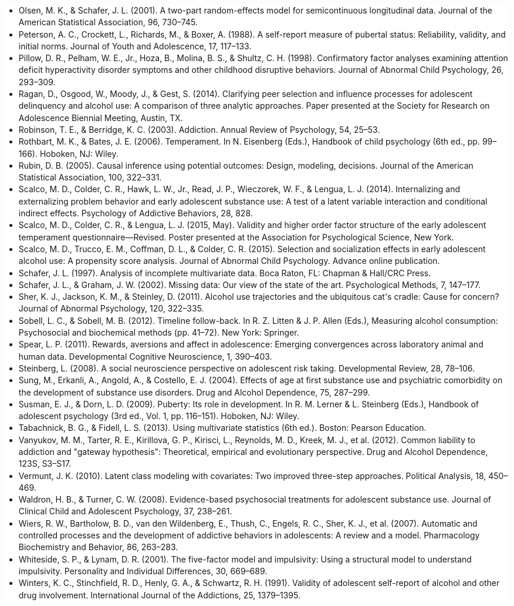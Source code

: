 - Olsen, M. K., & Schafer, J. L. (2001). A two-part random-effects model for semicontinuous longitudinal data. Journal of the American Statistical Association, 96, 730–745.
- Peterson, A. C., Crockett, L., Richards, M., & Boxer, A. (1988). A self-report measure of pubertal status: Reliability, validity, and initial norms. Journal of Youth and Adolescence, 17, 117–133.
- Pillow, D. R., Pelham, W. E., Jr., Hoza, B., Molina, B. S., & Shultz, C. H. (1998). Confirmatory factor analyses examining attention deficit hyperactivity disorder symptoms and other childhood disruptive behaviors. Journal of Abnormal Child Psychology, 26, 293–309.
- Ragan, D., Osgood, W., Moody, J., & Gest, S. (2014). Clarifying peer selection and influence processes for adolescent delinquency and alcohol use: A comparison of three analytic approaches. Paper presented at the Society for Research on Adolescence Biennial Meeting, Austin, TX.
- Robinson, T. E., & Berridge, K. C. (2003). Addiction. Annual Review of Psychology, 54, 25–53.
- Rothbart, M. K., & Bates, J. E. (2006). Temperament. In N. Eisenberg (Eds.), Handbook of child psychology (6th ed., pp. 99–166). Hoboken, NJ: Wiley.
- Rubin, D. B. (2005). Causal inference using potential outcomes: Design, modeling, decisions. Journal of the American Statistical Association, 100, 322–331.
- Scalco, M. D., Colder, C. R., Hawk, L. W., Jr., Read, J. P., Wieczorek, W. F., & Lengua, L. J. (2014). Internalizing and externalizing problem behavior and early adolescent substance use: A test of a latent variable interaction and conditional indirect effects. Psychology of Addictive Behaviors, 28, 828.
- Scalco, M. D., Colder, C. R., & Lengua, L. J. (2015, May). Validity and higher order factor structure of the early adolescent temperament questionnaire—Revised. Poster presented at the Association for Psychological Science, New York.
- Scalco, M. D., Trucco, E. M., Coffman, D. L., & Colder, C. R. (2015). Selection and socialization effects in early adolescent alcohol use: A propensity score analysis. Journal of Abnormal Child Psychology. Advance online publication.
- Schafer, J. L. (1997). Analysis of incomplete multivariate data. Boca Raton, FL: Chapman & Hall/CRC Press.
- Schafer, J. L., & Graham, J. W. (2002). Missing data: Our view of the state of the art. Psychological Methods, 7, 147–177.
- Sher, K. J., Jackson, K. M., & Steinley, D. (2011). Alcohol use trajectories and the ubiquitous cat's cradle: Cause for concern? Journal of Abnormal Psychology, 120, 322–335.
- Sobell, L. C., & Sobell, M. B. (2012). Timeline follow-back. In R. Z. Litten & J. P. Allen (Eds.), Measuring alcohol consumption: Psychosocial and biochemical methods (pp. 41–72). New York: Springer.
- Spear, L. P. (2011). Rewards, aversions and affect in adolescence: Emerging convergences across laboratory animal and human data. Developmental Cognitive Neuroscience, 1, 390–403.
- Steinberg, L. (2008). A social neuroscience perspective on adolescent risk taking. Developmental Review, 28, 78–106.
- Sung, M., Erkanli, A., Angold, A., & Costello, E. J. (2004). Effects of age at first substance use and psychiatric comorbidity on the development of substance use disorders. Drug and Alcohol Dependence, 75, 287–299.
- Susman, E. J., & Dorn, L. D. (2009). Puberty: Its role in development. In R. M. Lerner & L. Steinberg (Eds.), Handbook of adolescent psychology (3rd ed., Vol. 1, pp. 116–151). Hoboken, NJ: Wiley.
- Tabachnick, B. G., & Fidell, L. S. (2013). Using multivariate statistics (6th ed.). Boston: Pearson Education.
- Vanyukov, M. M., Tarter, R. E., Kirillova, G. P., Kirisci, L., Reynolds, M. D., Kreek, M. J., et al. (2012). Common liability to addiction and "gateway hypothesis": Theoretical, empirical and evolutionary perspective. Drug and Alcohol Dependence, 123S, S3–S17.
- Vermunt, J. K. (2010). Latent class modeling with covariates: Two improved three-step approaches. Political Analysis, 18, 450–469.
- Waldron, H. B., & Turner, C. W. (2008). Evidence-based psychosocial treatments for adolescent substance use. Journal of Clinical Child and Adolescent Psychology, 37, 238–261.
- Wiers, R. W., Bartholow, B. D., van den Wildenberg, E., Thush, C., Engels, R. C., Sher, K. J., et al. (2007). Automatic and controlled processes and the development of addictive behaviors in adolescents: A review and a model. Pharmacology Biochemistry and Behavior, 86, 263–283.
- Whiteside, S. P., & Lynam, D. R. (2001). The five-factor model and impulsivity: Using a structural model to understand impulsivity. Personality and Individual Differences, 30, 669–689.
- Winters, K. C., Stinchfield, R. D., Henly, G. A., & Schwartz, R. H. (1991). Validity of adolescent self-report of alcohol and other drug involvement. International Journal of the Addictions, 25, 1379–1395.